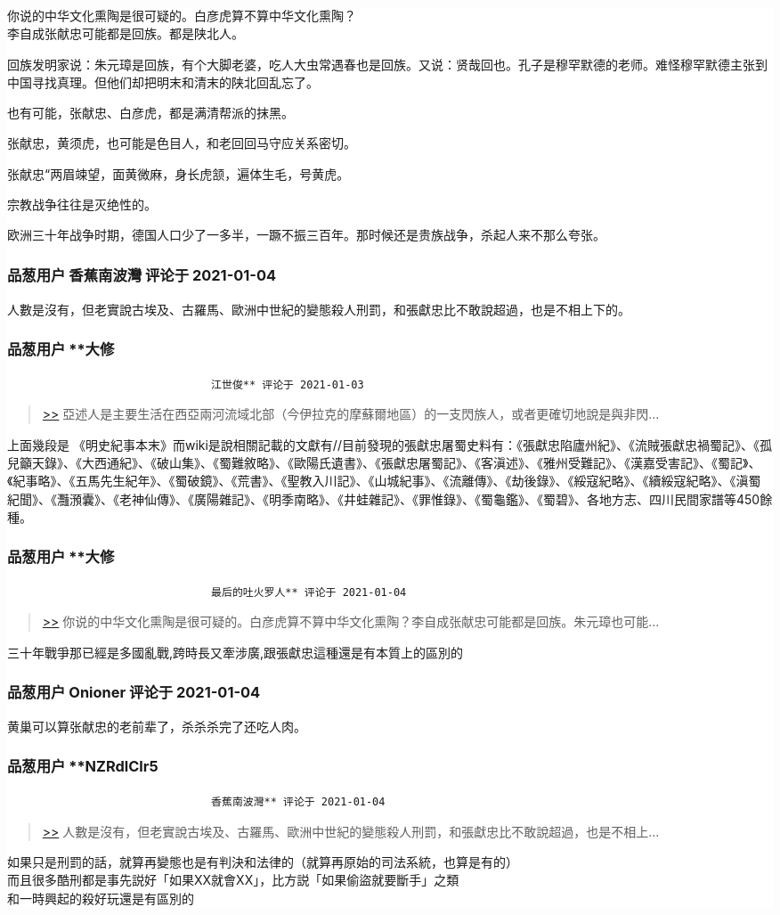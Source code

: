 你说的中华文化熏陶是很可疑的。白彦虎算不算中华文化熏陶？  
李自成张献忠可能都是回族。都是陕北人。  
  
回族发明家说：朱元璋是回族，有个大脚老婆，吃人大虫常遇春也是回族。又说：贤哉回也。孔子是穆罕默德的老师。难怪穆罕默德主张到中国寻找真理。但他们却把明末和清末的陕北回乱忘了。  
  
也有可能，张献忠、白彦虎，都是满清帮派的抹黑。  
  
张献忠，黄须虎，也可能是色目人，和老回回马守应关系密切。  
  
张献忠“两眉竦望，面黄微麻，身长虎颔，遍体生毛，号黄虎。  
  
宗教战争往往是灭绝性的。  
  
欧洲三十年战争时期，德国人口少了一多半，一蹶不振三百年。那时候还是贵族战争，杀起人来不那么夸张。
        


            
### 品葱用户 **香蕉南波灣** 评论于 2021-01-04
        
人數是沒有，但老實說古埃及、古羅馬、歐洲中世紀的變態殺人刑罰，和張獻忠比不敢說超過，也是不相上下的。
        


            
### 品葱用户 **大修				
									江世俊** 评论于 2021-01-03
        
> [\>>]( "/article/item_id-575826#") 亞述人是主要生活在西亞兩河流域北部（今伊拉克的摩蘇爾地區）的一支閃族人，或者更確切地說是與非閃...

  
  
上面幾段是 《明史紀事本末》而wiki是說相關記載的文獻有//目前發現的張獻忠屠蜀史料有：《張獻忠陷廬州紀》、《流賊張獻忠禍蜀記》、《孤兒籲天錄》、《大西通紀》、《破山集》、《蜀難敘略》、《歐陽氏遺書》、《張獻忠屠蜀記》、《客滇述》、《雅州受難記》、《漢嘉受害記》、《蜀記》、《紀事略》、《五馬先生紀年》、《蜀破鏡》、《荒書》、《聖教入川記》、《山城紀事》、《流離傳》、《劫後錄》、《綏寇紀略》、《續綏寇紀略》、《滇蜀紀聞》、《灩澦囊》、《老神仙傳》、《廣陽雜記》、《明季南略》、《井蛙雜記》、《罪惟錄》、《蜀龜鑑》、《蜀碧》、各地方志、四川民間家譜等450餘種。
        


            
### 品葱用户 **大修				
									最后的吐火罗人** 评论于 2021-01-04
        
> [\>>]( "/article/item_id-575829#") 你说的中华文化熏陶是很可疑的。白彦虎算不算中华文化熏陶？李自成张献忠可能都是回族。朱元璋也可能...

  
  
三十年戰爭那已經是多國亂戰,跨時長又牽涉廣,跟張獻忠這種還是有本質上的區別的
        


            
### 品葱用户 **Onioner** 评论于 2021-01-04
        
黄巢可以算张献忠的老前辈了，杀杀杀完了还吃人肉。
        


            
### 品葱用户 **NZRdlClr5				
									香蕉南波灣** 评论于 2021-01-04
        
> [\>>]( "/article/item_id-575834#") 人數是沒有，但老實說古埃及、古羅馬、歐洲中世紀的變態殺人刑罰，和張獻忠比不敢說超過，也是不相上...

  
如果只是刑罰的話，就算再變態也是有判決和法律的（就算再原始的司法系統，也算是有的）  
而且很多酷刑都是事先説好「如果XX就會XX」，比方説「如果偷盜就要斷手」之類  
和一時興起的殺好玩還是有區別的  
  